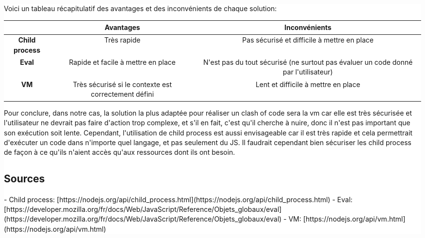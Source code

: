 Voici un tableau récapitulatif des avantages et des inconvénients de chaque solution:

|                   |                    **Avantages**                     |                                  **Inconvénients**                                  |
|:-----------------:|:----------------------------------------------------:|:-----------------------------------------------------------------------------------:|
| **Child process** |                     Très rapide                      |                     Pas sécurisé et difficile à mettre en place                     |
|     **Eval**      |          Rapide et facile à mettre en place          | N'est pas du tout sécurisé (ne surtout pas évaluer un code donné par l'utilisateur) |
|      **VM**       | Très sécurisé si le contexte est correctement défini |                         Lent et difficile à mettre en place                         |

Pour conclure, dans notre cas, la solution la plus adaptée pour réaliser un clash of code sera la vm car elle est très sécurisée et l'utilisateur ne devrait pas faire d'action trop complexe, et s'il en fait, c'est qu'il cherche à nuire, donc il n'est pas important que son exécution soit lente. Cependant, l'utilisation de child process est aussi envisageable car il est très rapide et cela permettrait d'exécuter un code dans n'importe quel langage, et pas seulement du JS. Il faudrait cependant bien sécuriser les child process de façon à ce qu'ils n'aient accès qu'aux ressources dont ils ont besoin.

<h2 id="Sources">Sources</h2>
- Child process: [https://nodejs.org/api/child_process.html](https://nodejs.org/api/child_process.html)
- Eval: [https://developer.mozilla.org/fr/docs/Web/JavaScript/Reference/Objets_globaux/eval](https://developer.mozilla.org/fr/docs/Web/JavaScript/Reference/Objets_globaux/eval)
- VM: [https://nodejs.org/api/vm.html](https://nodejs.org/api/vm.html)
